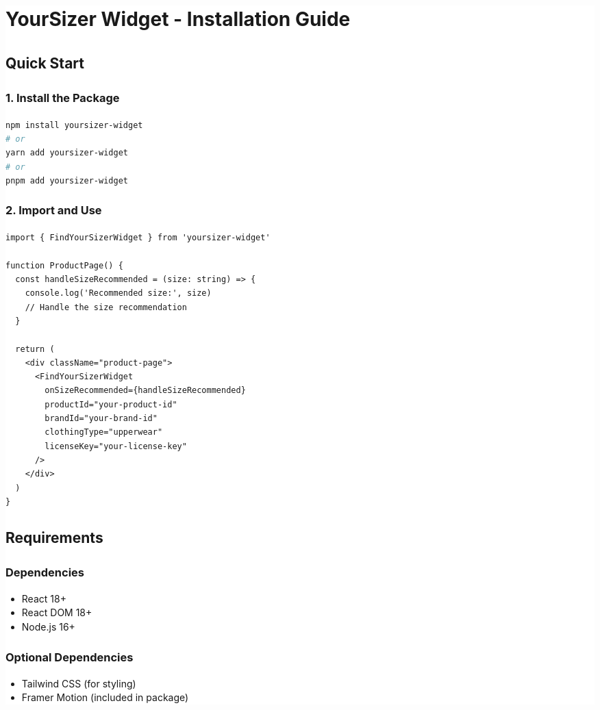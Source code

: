 # YourSizer Widget - Installation Guide

## Quick Start

### 1. Install the Package

```bash
npm install yoursizer-widget
# or
yarn add yoursizer-widget
# or
pnpm add yoursizer-widget
```

### 2. Import and Use

```tsx
import { FindYourSizerWidget } from 'yoursizer-widget'

function ProductPage() {
  const handleSizeRecommended = (size: string) => {
    console.log('Recommended size:', size)
    // Handle the size recommendation
  }

  return (
    <div className="product-page">
      <FindYourSizerWidget 
        onSizeRecommended={handleSizeRecommended}
        productId="your-product-id"
        brandId="your-brand-id"
        clothingType="upperwear"
        licenseKey="your-license-key"
      />
    </div>
  )
}
```

## Requirements

### Dependencies
- React 18+
- React DOM 18+
- Node.js 16+

### Optional Dependencies
- Tailwind CSS (for styling)
- Framer Motion (included in package)

